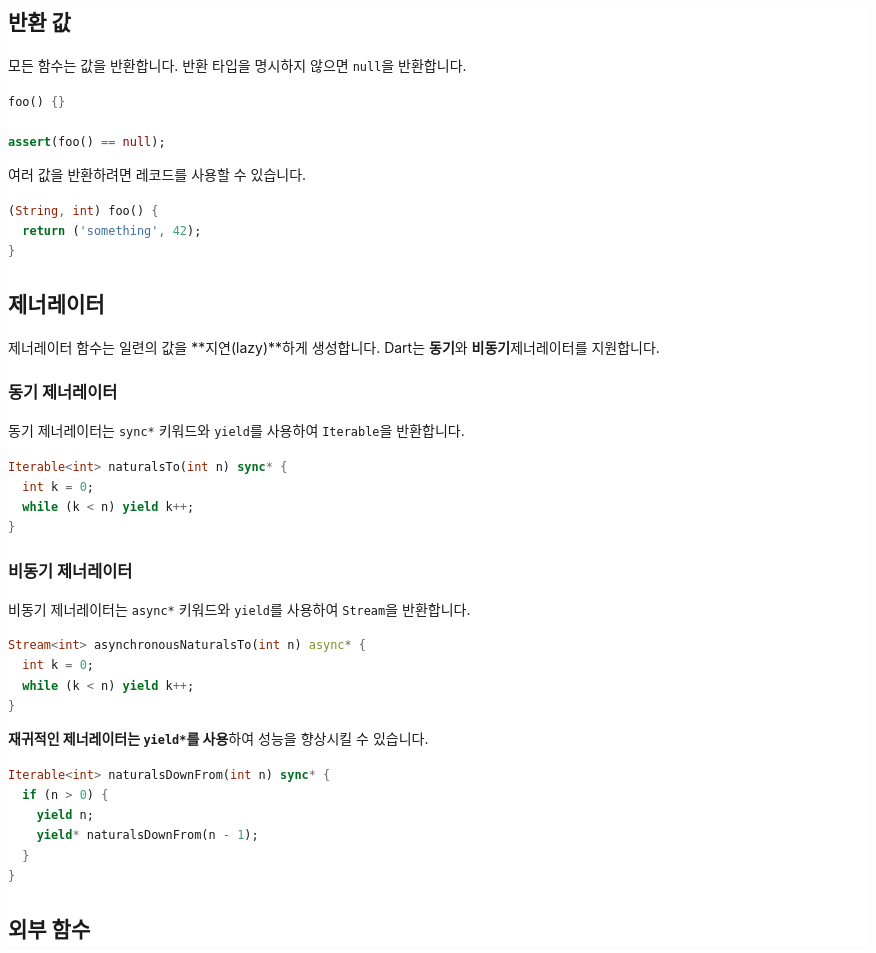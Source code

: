 ## 반환 값

모든 함수는 값을 반환합니다. 반환 타입을 명시하지 않으면 `null`을 반환합니다.

```dart
foo() {}

assert(foo() == null);
```

여러 값을 반환하려면 레코드를 사용할 수 있습니다.

```dart
(String, int) foo() {
  return ('something', 42);
}
```

## 제너레이터

제너레이터 함수는 일련의 값을 **지연(lazy)**하게 생성합니다. Dart는 **동기**와 **비동기**제너레이터를 지원합니다.

### 동기 제너레이터

동기 제너레이터는 `sync*` 키워드와 `yield`를 사용하여 `Iterable`을 반환합니다.

```dart
Iterable<int> naturalsTo(int n) sync* {
  int k = 0;
  while (k < n) yield k++;
}
```

### 비동기 제너레이터

비동기 제너레이터는 `async*` 키워드와 `yield`를 사용하여 `Stream`을 반환합니다.

```dart
Stream<int> asynchronousNaturalsTo(int n) async* {
  int k = 0;
  while (k < n) yield k++;
}
```

**재귀적인 제너레이터는 `yield*`를 사용**하여 성능을 향상시킬 수 있습니다.

```dart
Iterable<int> naturalsDownFrom(int n) sync* {
  if (n > 0) {
    yield n;
    yield* naturalsDownFrom(n - 1);
  }
}
```

## 외부 함수
